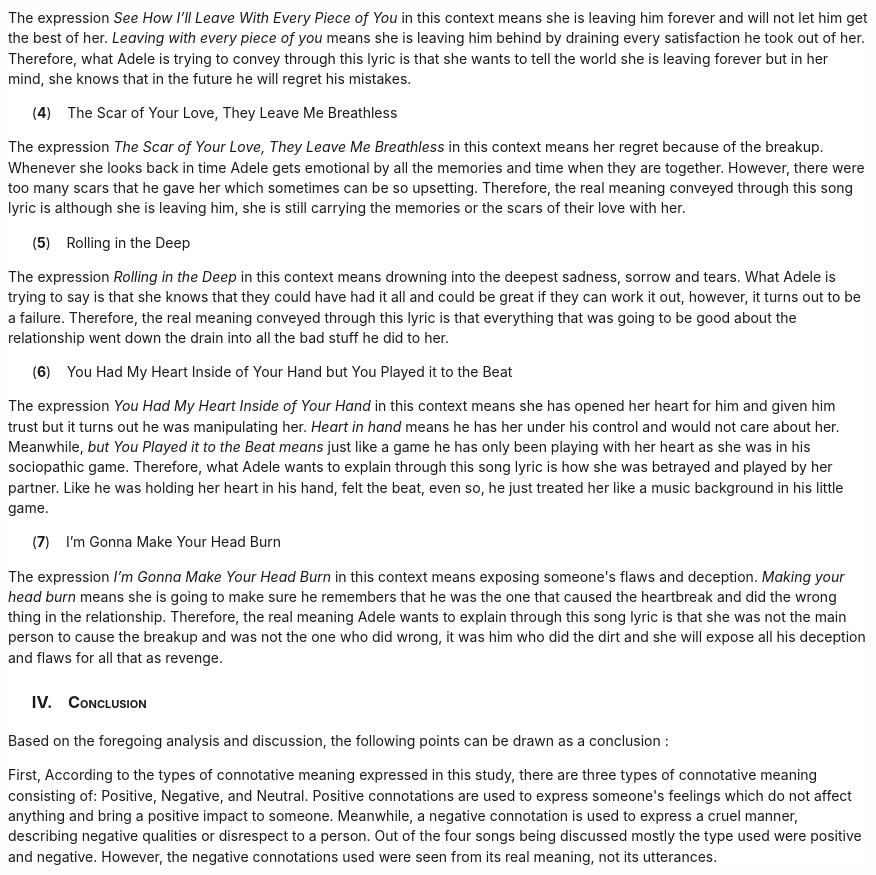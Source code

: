 <p><span class="font0">The expression </span><span class="font0" style="font-style:italic;">See How I’ll Leave With Every Piece of You</span><span class="font0"> in this context means she is leaving him forever and will not let him get the best of her. </span><span class="font0" style="font-style:italic;">Leaving with every piece of you</span><span class="font0"> means she is leaving him behind by draining every satisfaction he took out of her. Therefore, what Adele is trying to convey through this lyric is that she wants to tell the world she is leaving forever but in her mind, she knows that in the future he will regret his mistakes.</span></p>
<ul style="list-style:none;"><li>
<p><span class="font0">(</span><span class="font0" style="font-weight:bold;">4</span><span class="font0">) &nbsp;&nbsp;&nbsp;The Scar of Your Love, They Leave Me Breathless</span></p></li></ul>
<p><span class="font0">The expression </span><span class="font0" style="font-style:italic;">The Scar of Your Love, They Leave Me Breathless</span><span class="font0"> in this context means her regret because of the breakup. Whenever she looks back in time Adele gets emotional by all the memories and time when they are together. However, there were too many scars that he gave her which sometimes can be so upsetting. Therefore, the real meaning conveyed through this song lyric is although she is leaving him, she is still carrying the memories or the scars of their love with her.</span></p>
<ul style="list-style:none;"><li>
<p><span class="font0">(</span><span class="font0" style="font-weight:bold;">5</span><span class="font0">) &nbsp;&nbsp;&nbsp;Rolling in the Deep</span></p></li></ul>
<p><span class="font0">The expression </span><span class="font0" style="font-style:italic;">Rolling in the Deep</span><span class="font0"> in this context means drowning into the deepest sadness, sorrow and tears. What Adele is trying to say is that she knows that they could have had it all and could be great if they can work it out, however, it turns out to be a failure. Therefore, the real meaning conveyed through this lyric is that everything that was going to be good about the relationship went down the drain into all the bad stuff he did to her.</span></p>
<ul style="list-style:none;"><li>
<p><span class="font0">(</span><span class="font0" style="font-weight:bold;">6</span><span class="font0">) &nbsp;&nbsp;&nbsp;You Had My Heart Inside of Your Hand but You Played it to the Beat</span></p></li></ul>
<p><span class="font0">The expression </span><span class="font0" style="font-style:italic;">You Had My Heart Inside of Your Hand</span><span class="font0"> in this context means she has opened her heart for him and given him trust but it turns out he was manipulating her. </span><span class="font0" style="font-style:italic;">Heart in hand</span><span class="font0"> means he has her under his control and would not care about her. Meanwhile, </span><span class="font0" style="font-style:italic;">but You Played it to the Beat means</span><span class="font0"> just like a game he has only been playing with her heart as she was in his sociopathic game. Therefore, what Adele wants to explain through this song lyric is how she was betrayed and played by her partner. Like he was holding her heart in his hand, felt the beat, even so, he just treated her like a music background in his little game.</span></p>
<ul style="list-style:none;"><li>
<p><span class="font0">(</span><span class="font0" style="font-weight:bold;">7</span><span class="font0">) &nbsp;&nbsp;&nbsp;I’m Gonna Make Your Head Burn</span></p></li></ul>
<p><span class="font0">The expression </span><span class="font0" style="font-style:italic;">I’m Gonna Make Your Head Burn</span><span class="font0"> in this context means exposing someone's flaws and deception. </span><span class="font0" style="font-style:italic;">Making your head burn</span><span class="font0"> means she is going to make sure he remembers that he was the one that caused the heartbreak and did the wrong thing in the relationship. Therefore, the real meaning Adele wants to explain through this song lyric is that she was not the main person to cause the breakup and was not the one who did wrong, it was him who did the dirt and she will expose all his deception and flaws for all that as revenge.</span></p>
<ul style="list-style:none;"><li>
<h3><a name="bookmark10"></a><span class="font0" style="font-weight:bold;"><a name="bookmark11"></a>IV.</span><span class="font0" style="font-weight:bold;font-variant:small-caps;"> &nbsp;&nbsp;&nbsp;Conclusion</span></h3></li></ul>
<p><span class="font0">Based on the foregoing analysis and discussion, the following points can be drawn as a conclusion :</span></p>
<p><span class="font0">First, According to the types of connotative meaning expressed in this study, there are three types of connotative meaning consisting of: Positive, Negative, and Neutral. Positive connotations are used to express someone's feelings which do not affect anything and bring a positive impact to someone. Meanwhile, a negative connotation is used to express a cruel manner, describing negative qualities or disrespect to a person. Out of the four songs being discussed mostly the type used were positive and negative. However, the negative connotations used were seen from its real meaning, not its utterances.</span></p>